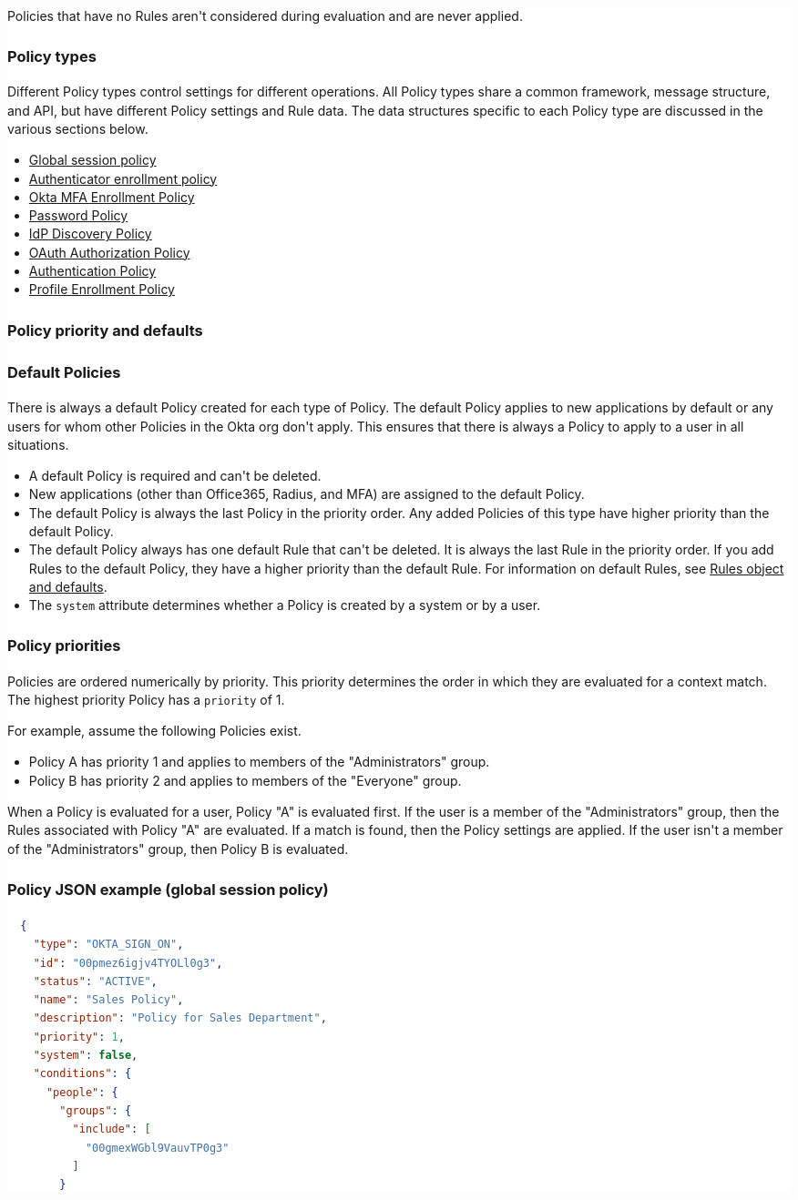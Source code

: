 Policies that have no Rules aren't considered during evaluation and are never applied.

### Policy types

Different Policy types control settings for different operations. All Policy types share a common framework, message structure, and API, but have different Policy settings and Rule data. The data structures specific to each Policy type are discussed in the various sections below.

* [Global session policy](#global-session-policy)
* [Authenticator enrollment policy](#authenticator-enrollment-policy) <ApiLifecycle access="ie" />
* [Okta MFA Enrollment Policy](#multifactor-mfa-enrollment-policy)
* [Password Policy](#password-policy)
* [IdP Discovery Policy](#idp-discovery-policy)
* [OAuth Authorization Policy](/docs/reference/api/authorization-servers/#policy-object)
* [Authentication Policy](#authentication-policy) <ApiLifecycle access="ie" /><br>
* [Profile Enrollment Policy](#profile-enrollment-policy) <ApiLifecycle access="ie" /><br>

### Policy priority and defaults

### Default Policies

There is always a default Policy created for each type of Policy. The default Policy applies to new applications by default or any users for whom other Policies in the Okta org don't apply. This ensures that there is always a Policy to apply to a user in all situations.

 - A default Policy is required and can't be deleted.
 - New applications (other than Office365, Radius, and MFA) are assigned to the default Policy.
 - The default Policy is always the last Policy in the priority order. Any added Policies of this type have higher priority than the default Policy.
 - The default Policy always has one default Rule that can't be deleted. It is always the last Rule in the priority order. If you add Rules to the default Policy, they have a higher priority than the default Rule. For information on default Rules, see [Rules object and defaults](#rules-object).
 - The `system` attribute determines whether a Policy is created by a system or by a user.

### Policy priorities

Policies are ordered numerically by priority. This priority determines the order in which they are evaluated for a context match. The highest priority Policy has a `priority` of 1.

For example, assume the following Policies exist.

- Policy A has priority 1 and applies to members of the "Administrators" group.
- Policy B has priority 2 and applies to members of the "Everyone" group.

When a Policy is evaluated for a user, Policy "A" is evaluated first. If the user is a member of the "Administrators" group, then the Rules associated with Policy "A" are evaluated. If a match is found, then the Policy settings are applied. If the user isn't a member of the "Administrators" group, then Policy B is evaluated.

### Policy JSON example (global session policy)

```json
  {
    "type": "OKTA_SIGN_ON",
    "id": "00pmez6igjv4TYOLl0g3",
    "status": "ACTIVE",
    "name": "Sales Policy",
    "description": "Policy for Sales Department",
    "priority": 1,
    "system": false,
    "conditions": {
      "people": {
        "groups": {
          "include": [
            "00gmexWGbl9VauvTP0g3"
          ]
        }
```